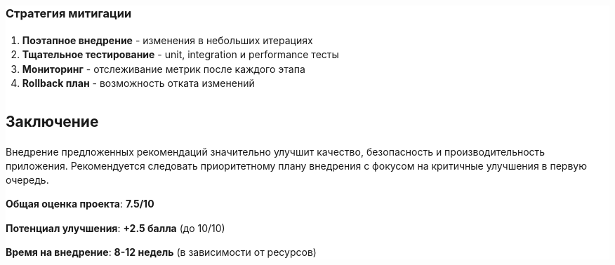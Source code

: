 ### Стратегия митигации
1. **Поэтапное внедрение** - изменения в небольших итерациях
2. **Тщательное тестирование** - unit, integration и performance тесты
3. **Мониторинг** - отслеживание метрик после каждого этапа
4. **Rollback план** - возможность отката изменений

## Заключение

Внедрение предложенных рекомендаций значительно улучшит качество, безопасность и производительность приложения. Рекомендуется следовать приоритетному плану внедрения с фокусом на критичные улучшения в первую очередь.

**Общая оценка проекта**: **7.5/10**

**Потенциал улучшения**: **+2.5 балла** (до 10/10)

**Время на внедрение**: **8-12 недель** (в зависимости от ресурсов)
